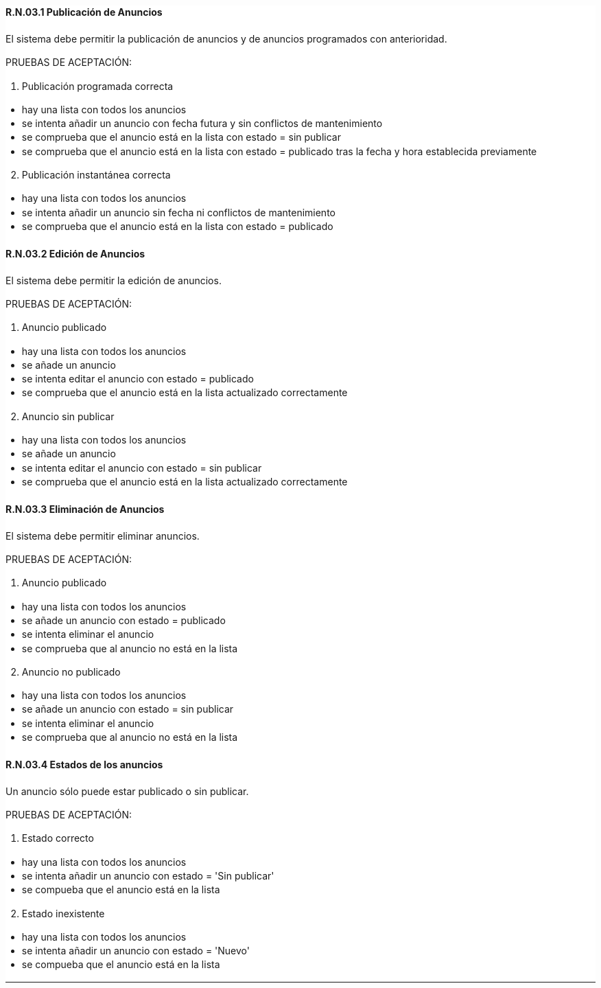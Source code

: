 #### R.N.03.1 Publicación de Anuncios
El sistema debe permitir la publicación de anuncios y de anuncios programados con anterioridad.

PRUEBAS DE ACEPTACIÓN:
1. Publicación programada correcta
  - hay una lista con todos los anuncios
  - se intenta añadir un anuncio con fecha futura y sin conflictos de mantenimiento
  - se comprueba que el anuncio está en la lista con estado = sin publicar
  - se comprueba que el anuncio está en la lista con estado = publicado tras la fecha y hora establecida previamente
2. Publicación instantánea correcta
  - hay una lista con todos los anuncios
  - se intenta añadir un anuncio sin fecha ni conflictos de mantenimiento
  - se comprueba que el anuncio está en la lista con estado = publicado

#### R.N.03.2 Edición de Anuncios
El sistema debe permitir la edición de anuncios.

PRUEBAS DE ACEPTACIÓN:
1. Anuncio publicado
  - hay una lista con todos los anuncios
  - se añade un anuncio
  - se intenta editar el anuncio con estado = publicado
  - se comprueba que el anuncio está en la lista actualizado correctamente
2. Anuncio sin publicar
  - hay una lista con todos los anuncios
  - se añade un anuncio
  - se intenta editar el anuncio con estado = sin publicar
  - se comprueba que el anuncio está en la lista actualizado correctamente

#### R.N.03.3 Eliminación de Anuncios
El sistema debe permitir eliminar anuncios.

PRUEBAS DE ACEPTACIÓN:
1. Anuncio publicado
  - hay una lista con todos los anuncios
  - se añade un anuncio con estado = publicado
  - se intenta eliminar el anuncio
  - se comprueba que al anuncio no está en la lista
2. Anuncio no publicado
  - hay una lista con todos los anuncios
  - se añade un anuncio con estado = sin publicar
  - se intenta eliminar el anuncio
  - se comprueba que al anuncio no está en la lista

#### R.N.03.4 Estados de los anuncios
Un anuncio sólo puede estar publicado o sin publicar.

PRUEBAS DE ACEPTACIÓN:
1. Estado correcto
  - hay una lista con todos los anuncios
  - se intenta añadir un anuncio con estado = 'Sin publicar'
  - se compueba que el anuncio está en la lista
2. Estado inexistente
  - hay una lista con todos los anuncios
  - se intenta añadir un anuncio con estado = 'Nuevo'
  - se compueba que el anuncio está en la lista

---